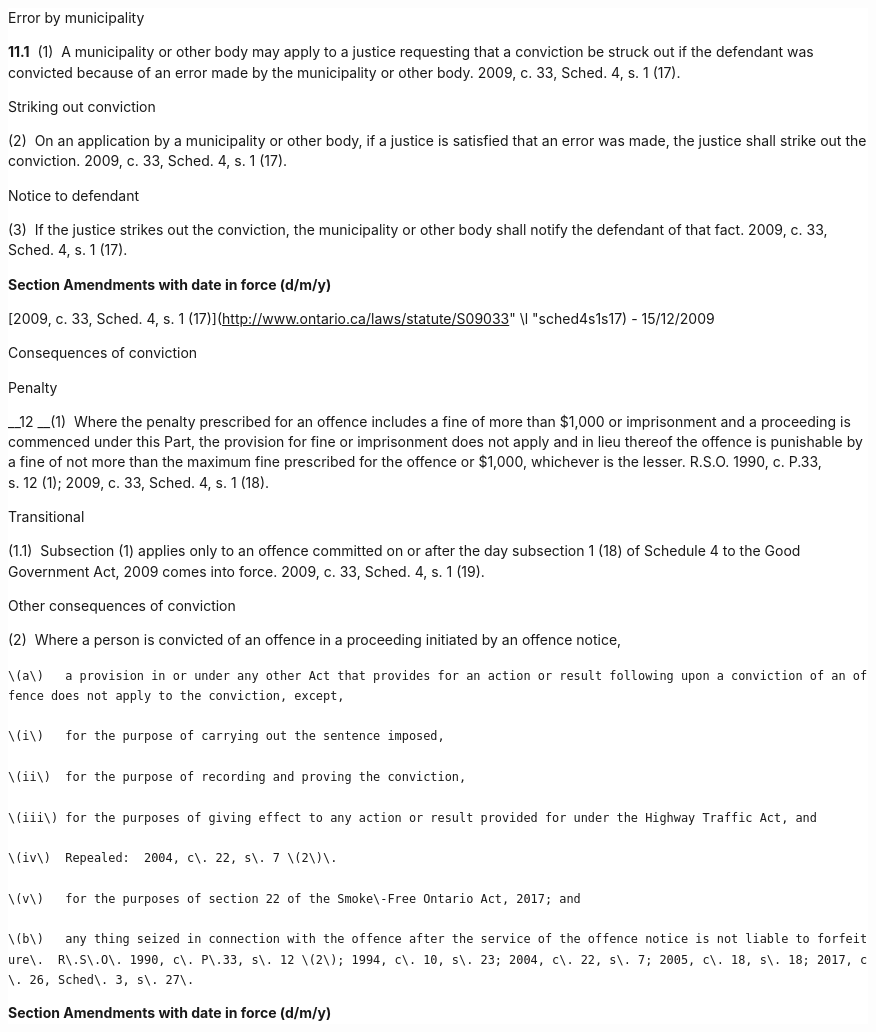 Error by municipality

<a id="BK15"></a>__11\.1__  \(1\)  A municipality or other body may apply to a justice requesting that a conviction be struck out if the defendant was convicted because of an error made by the municipality or other body\.  2009, c\. 33, Sched\. 4, s\. 1 \(17\)\.

Striking out conviction

\(2\)  On an application by a municipality or other body, if a justice is satisfied that an error was made, the justice shall strike out the conviction\.  2009, c\. 33, Sched\. 4, s\. 1 \(17\)\.

Notice to defendant

\(3\)  If the justice strikes out the conviction, the municipality or other body shall notify the defendant of that fact\.  2009, c\. 33, Sched\. 4, s\. 1 \(17\)\.

__Section Amendments with date in force \(d/m/y\)__

[2009, c\. 33, Sched\. 4, s\. 1 \(17\)](http://www.ontario.ca/laws/statute/S09033" \l "sched4s1s17) \- 15/12/2009

Consequences of conviction

Penalty

<a id="BK16"></a>__12 __\(1\)  Where the penalty prescribed for an offence includes a fine of more than $1,000 or imprisonment and a proceeding is commenced under this Part, the provision for fine or imprisonment does not apply and in lieu thereof the offence is punishable by a fine of not more than the maximum fine prescribed for the offence or $1,000, whichever is the lesser\.  R\.S\.O\. 1990, c\. P\.33, s\. 12 \(1\); 2009, c\. 33, Sched\. 4, s\. 1 \(18\)\.

Transitional

\(1\.1\)  Subsection \(1\) applies only to an offence committed on or after the day subsection 1 \(18\) of Schedule 4 to the Good Government Act, 2009 comes into force\.  2009, c\. 33, Sched\. 4, s\. 1 \(19\)\.

Other consequences of conviction

\(2\)  Where a person is convicted of an offence in a proceeding initiated by an offence notice,

	\(a\)	a provision in or under any other Act that provides for an action or result following upon a conviction of an offence does not apply to the conviction, except,

	\(i\)	for the purpose of carrying out the sentence imposed,

	\(ii\)	for the purpose of recording and proving the conviction,

	\(iii\)	for the purposes of giving effect to any action or result provided for under the Highway Traffic Act, and

	\(iv\)	Repealed:  2004, c\. 22, s\. 7 \(2\)\.

	\(v\) 	for the purposes of section 22 of the Smoke\-Free Ontario Act, 2017; and

	\(b\)	any thing seized in connection with the offence after the service of the offence notice is not liable to forfeiture\.  R\.S\.O\. 1990, c\. P\.33, s\. 12 \(2\); 1994, c\. 10, s\. 23; 2004, c\. 22, s\. 7; 2005, c\. 18, s\. 18; 2017, c\. 26, Sched\. 3, s\. 27\.

__Section Amendments with date in force \(d/m/y\)__
